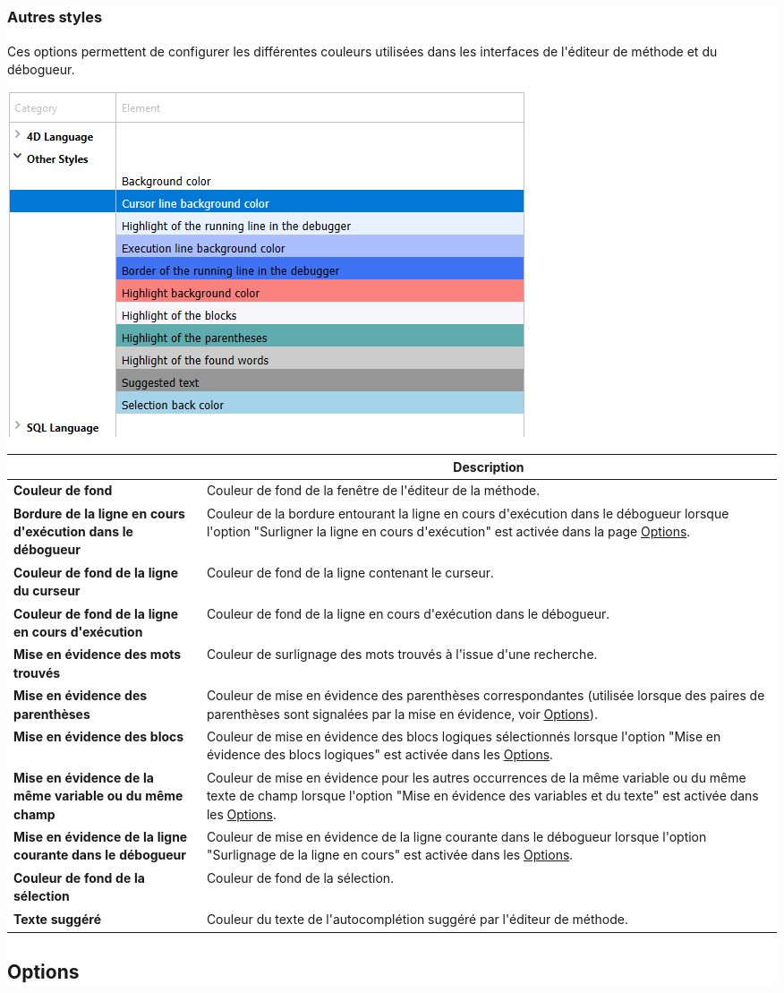 
### Autres styles

Ces options permettent de configurer les différentes couleurs utilisées dans les interfaces de l'éditeur de méthode et du débogueur.

![](assets/en/Preferences/categories.png)


|                                                                | Description                                                                                                                                                                                                   |
| -------------------------------------------------------------- | ------------------------------------------------------------------------------------------------------------------------------------------------------------------------------------------------------------- |
| **Couleur de fond**                                            | Couleur de fond de la fenêtre de l'éditeur de la méthode.                                                                                                                                                     |
| **Bordure de la ligne en cours d'exécution dans le débogueur** | Couleur de la bordure entourant la ligne en cours d'exécution dans le débogueur lorsque l'option "Surligner la ligne en cours d'exécution" est activée dans la page [Options](#options).                      |
| **Couleur de fond de la ligne du curseur**                     | Couleur de fond de la ligne contenant le curseur.                                                                                                                                                             |
| **Couleur de fond de la ligne en cours d'exécution**           | Couleur de fond de la ligne en cours d'exécution dans le débogueur.                                                                                                                                           |
| **Mise en évidence des mots trouvés**                          | Couleur de surlignage des mots trouvés à l'issue d'une recherche.                                                                                                                                             |
| **Mise en évidence des parenthèses**                           | Couleur de mise en évidence des parenthèses correspondantes (utilisée lorsque des paires de parenthèses sont signalées par la mise en évidence, voir [Options](#options)).                                    |
| **Mise en évidence des blocs**                                 | Couleur de mise en évidence des blocs logiques sélectionnés lorsque l'option "Mise en évidence des blocs logiques" est activée dans les [Options](#options).                                                  |
| **Mise en évidence de la même variable ou du même champ**      | Couleur de mise en évidence pour les autres occurrences de la même variable ou du même texte de champ lorsque l'option "Mise en évidence des variables et du texte" est activée dans les [Options](#options). |
| **Mise en évidence de la ligne courante dans le débogueur**    | Couleur de mise en évidence de la ligne courante dans le débogueur lorsque l'option "Surlignage de la ligne en cours" est activée dans les [Options](#options).                                               |
| **Couleur de fond de la sélection**                            | Couleur de fond de la sélection.                                                                                                                                                                              |
| **Texte suggéré**                                              | Couleur du texte de l'autocomplétion suggéré par l'éditeur de méthode.                                                                                                                                        |



## Options
